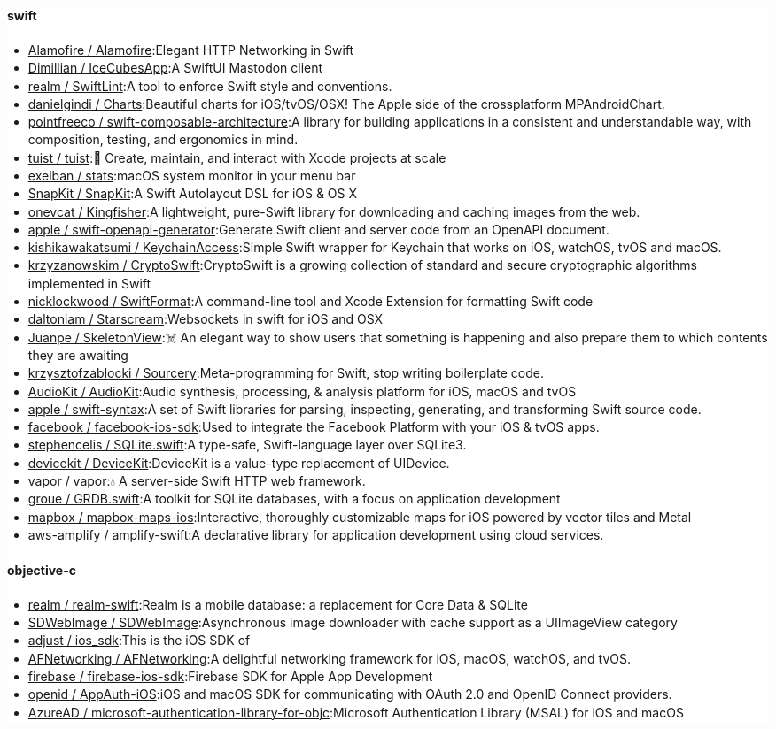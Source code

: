 #### swift
* [Alamofire / Alamofire](https://github.com/Alamofire/Alamofire):Elegant HTTP Networking in Swift
* [Dimillian / IceCubesApp](https://github.com/Dimillian/IceCubesApp):A SwiftUI Mastodon client
* [realm / SwiftLint](https://github.com/realm/SwiftLint):A tool to enforce Swift style and conventions.
* [danielgindi / Charts](https://github.com/danielgindi/Charts):Beautiful charts for iOS/tvOS/OSX! The Apple side of the crossplatform MPAndroidChart.
* [pointfreeco / swift-composable-architecture](https://github.com/pointfreeco/swift-composable-architecture):A library for building applications in a consistent and understandable way, with composition, testing, and ergonomics in mind.
* [tuist / tuist](https://github.com/tuist/tuist):🚀 Create, maintain, and interact with Xcode projects at scale
* [exelban / stats](https://github.com/exelban/stats):macOS system monitor in your menu bar
* [SnapKit / SnapKit](https://github.com/SnapKit/SnapKit):A Swift Autolayout DSL for iOS & OS X
* [onevcat / Kingfisher](https://github.com/onevcat/Kingfisher):A lightweight, pure-Swift library for downloading and caching images from the web.
* [apple / swift-openapi-generator](https://github.com/apple/swift-openapi-generator):Generate Swift client and server code from an OpenAPI document.
* [kishikawakatsumi / KeychainAccess](https://github.com/kishikawakatsumi/KeychainAccess):Simple Swift wrapper for Keychain that works on iOS, watchOS, tvOS and macOS.
* [krzyzanowskim / CryptoSwift](https://github.com/krzyzanowskim/CryptoSwift):CryptoSwift is a growing collection of standard and secure cryptographic algorithms implemented in Swift
* [nicklockwood / SwiftFormat](https://github.com/nicklockwood/SwiftFormat):A command-line tool and Xcode Extension for formatting Swift code
* [daltoniam / Starscream](https://github.com/daltoniam/Starscream):Websockets in swift for iOS and OSX
* [Juanpe / SkeletonView](https://github.com/Juanpe/SkeletonView):☠️ An elegant way to show users that something is happening and also prepare them to which contents they are awaiting
* [krzysztofzablocki / Sourcery](https://github.com/krzysztofzablocki/Sourcery):Meta-programming for Swift, stop writing boilerplate code.
* [AudioKit / AudioKit](https://github.com/AudioKit/AudioKit):Audio synthesis, processing, & analysis platform for iOS, macOS and tvOS
* [apple / swift-syntax](https://github.com/apple/swift-syntax):A set of Swift libraries for parsing, inspecting, generating, and transforming Swift source code.
* [facebook / facebook-ios-sdk](https://github.com/facebook/facebook-ios-sdk):Used to integrate the Facebook Platform with your iOS & tvOS apps.
* [stephencelis / SQLite.swift](https://github.com/stephencelis/SQLite.swift):A type-safe, Swift-language layer over SQLite3.
* [devicekit / DeviceKit](https://github.com/devicekit/DeviceKit):DeviceKit is a value-type replacement of UIDevice.
* [vapor / vapor](https://github.com/vapor/vapor):💧 A server-side Swift HTTP web framework.
* [groue / GRDB.swift](https://github.com/groue/GRDB.swift):A toolkit for SQLite databases, with a focus on application development
* [mapbox / mapbox-maps-ios](https://github.com/mapbox/mapbox-maps-ios):Interactive, thoroughly customizable maps for iOS powered by vector tiles and Metal
* [aws-amplify / amplify-swift](https://github.com/aws-amplify/amplify-swift):A declarative library for application development using cloud services.

#### objective-c
* [realm / realm-swift](https://github.com/realm/realm-swift):Realm is a mobile database: a replacement for Core Data & SQLite
* [SDWebImage / SDWebImage](https://github.com/SDWebImage/SDWebImage):Asynchronous image downloader with cache support as a UIImageView category
* [adjust / ios_sdk](https://github.com/adjust/ios_sdk):This is the iOS SDK of
* [AFNetworking / AFNetworking](https://github.com/AFNetworking/AFNetworking):A delightful networking framework for iOS, macOS, watchOS, and tvOS.
* [firebase / firebase-ios-sdk](https://github.com/firebase/firebase-ios-sdk):Firebase SDK for Apple App Development
* [openid / AppAuth-iOS](https://github.com/openid/AppAuth-iOS):iOS and macOS SDK for communicating with OAuth 2.0 and OpenID Connect providers.
* [AzureAD / microsoft-authentication-library-for-objc](https://github.com/AzureAD/microsoft-authentication-library-for-objc):Microsoft Authentication Library (MSAL) for iOS and macOS
